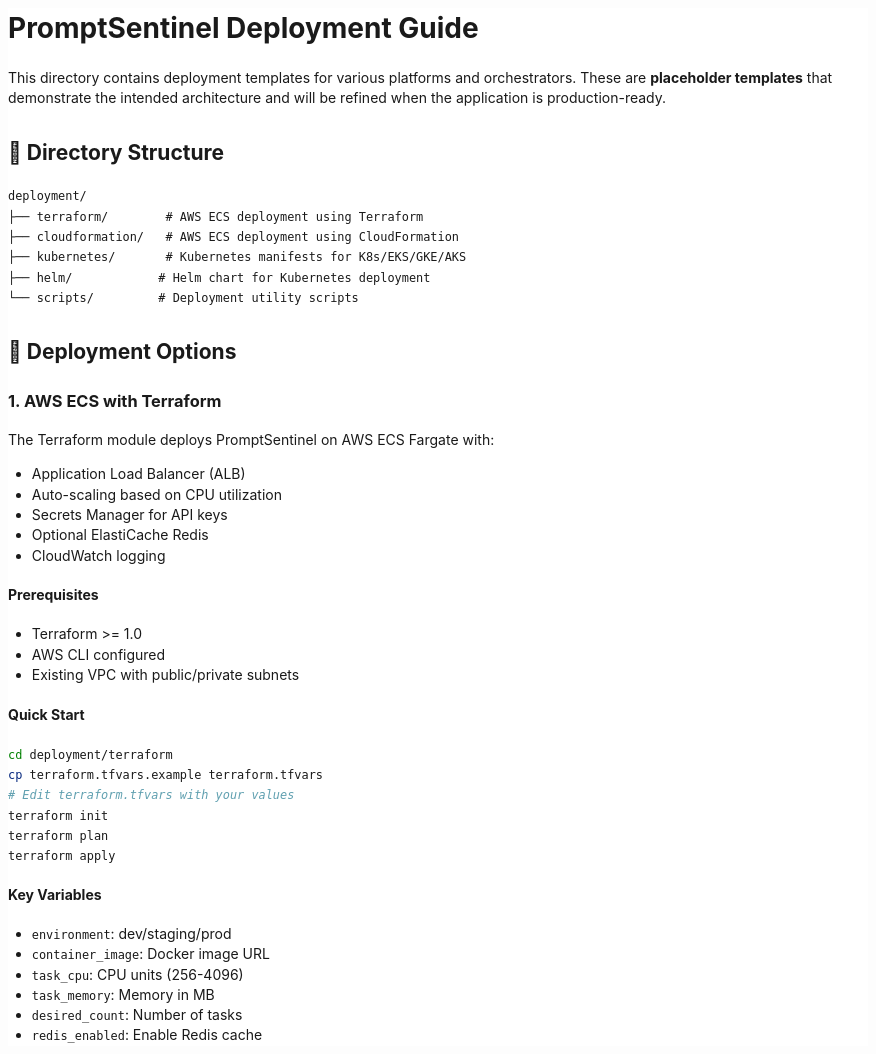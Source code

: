 # PromptSentinel Deployment Guide

This directory contains deployment templates for various platforms and orchestrators. These are **placeholder templates** that demonstrate the intended architecture and will be refined when the application is production-ready.

## 📁 Directory Structure

```
deployment/
├── terraform/        # AWS ECS deployment using Terraform
├── cloudformation/   # AWS ECS deployment using CloudFormation
├── kubernetes/       # Kubernetes manifests for K8s/EKS/GKE/AKS
├── helm/            # Helm chart for Kubernetes deployment
└── scripts/         # Deployment utility scripts
```

## 🚀 Deployment Options

### 1. AWS ECS with Terraform

The Terraform module deploys PromptSentinel on AWS ECS Fargate with:
- Application Load Balancer (ALB)
- Auto-scaling based on CPU utilization
- Secrets Manager for API keys
- Optional ElastiCache Redis
- CloudWatch logging

#### Prerequisites
- Terraform >= 1.0
- AWS CLI configured
- Existing VPC with public/private subnets

#### Quick Start
```bash
cd deployment/terraform
cp terraform.tfvars.example terraform.tfvars
# Edit terraform.tfvars with your values
terraform init
terraform plan
terraform apply
```

#### Key Variables
- `environment`: dev/staging/prod
- `container_image`: Docker image URL
- `task_cpu`: CPU units (256-4096)
- `task_memory`: Memory in MB
- `desired_count`: Number of tasks
- `redis_enabled`: Enable Redis cache
